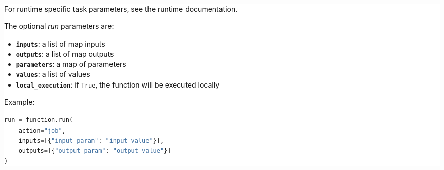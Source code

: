 For runtime specific task parameters, see the runtime documentation.

The optional *run* parameters are:

- **`inputs`**: a list of map inputs
- **`outputs`**: a list of map outputs
- **`parameters`**: a map of parameters
- **`values`**: a list of values
- **`local_execution`**: if `True`, the function will be executed locally

Example:

```python
run = function.run(
    action="job",
    inputs=[{"input-param": "input-value"}],
    outputs=[{"output-param": "output-value"}]
)
```
